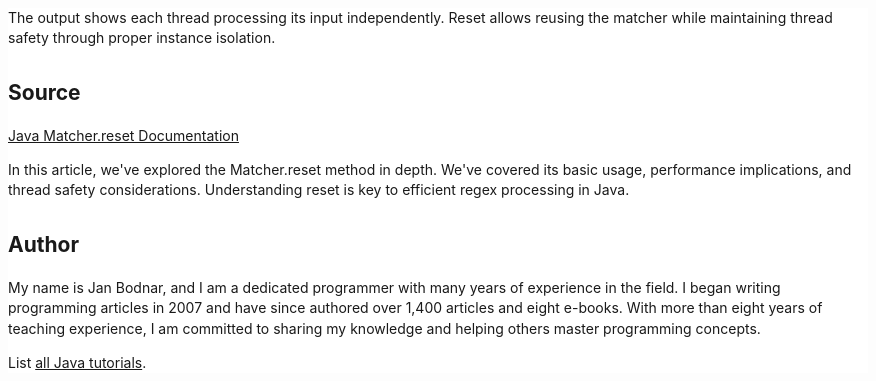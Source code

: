 The output shows each thread processing its input independently. Reset allows
reusing the matcher while maintaining thread safety through proper instance
isolation.

## Source

[Java Matcher.reset Documentation](https://docs.oracle.com/javase/8/docs/api/java/util/regex/Matcher.html#reset())

In this article, we've explored the Matcher.reset method in depth. We've covered
its basic usage, performance implications, and thread safety considerations.
Understanding reset is key to efficient regex processing in Java.

## Author

My name is Jan Bodnar, and I am a dedicated programmer with many years of
experience in the field. I began writing programming articles in 2007 and have
since authored over 1,400 articles and eight e-books. With more than eight years
of teaching experience, I am committed to sharing my knowledge and helping
others master programming concepts.

List [all Java tutorials](/java/).